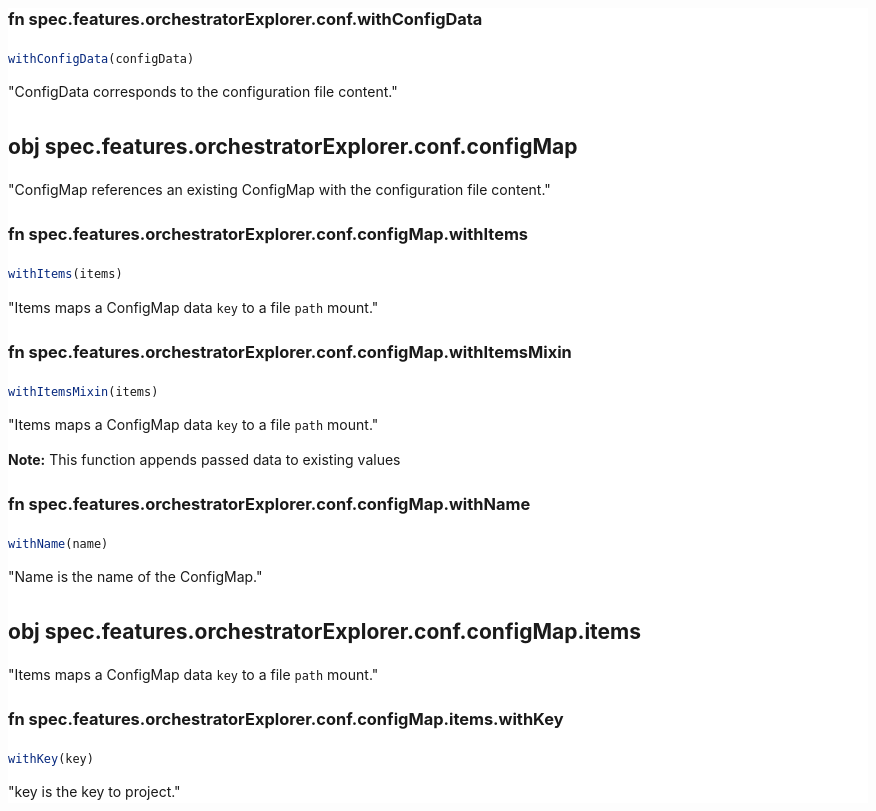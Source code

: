 ### fn spec.features.orchestratorExplorer.conf.withConfigData

```ts
withConfigData(configData)
```

"ConfigData corresponds to the configuration file content."

## obj spec.features.orchestratorExplorer.conf.configMap

"ConfigMap references an existing ConfigMap with the configuration file content."

### fn spec.features.orchestratorExplorer.conf.configMap.withItems

```ts
withItems(items)
```

"Items maps a ConfigMap data `key` to a file `path` mount."

### fn spec.features.orchestratorExplorer.conf.configMap.withItemsMixin

```ts
withItemsMixin(items)
```

"Items maps a ConfigMap data `key` to a file `path` mount."

**Note:** This function appends passed data to existing values

### fn spec.features.orchestratorExplorer.conf.configMap.withName

```ts
withName(name)
```

"Name is the name of the ConfigMap."

## obj spec.features.orchestratorExplorer.conf.configMap.items

"Items maps a ConfigMap data `key` to a file `path` mount."

### fn spec.features.orchestratorExplorer.conf.configMap.items.withKey

```ts
withKey(key)
```

"key is the key to project."
